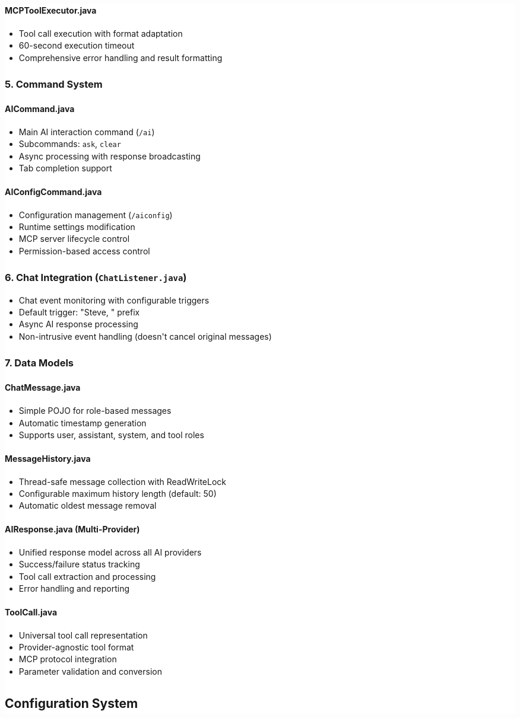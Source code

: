 #### MCPToolExecutor.java
- Tool call execution with format adaptation
- 60-second execution timeout
- Comprehensive error handling and result formatting

### 5. Command System
#### AICommand.java
- Main AI interaction command (`/ai`)
- Subcommands: `ask`, `clear`
- Async processing with response broadcasting
- Tab completion support

#### AIConfigCommand.java
- Configuration management (`/aiconfig`)
- Runtime settings modification
- MCP server lifecycle control
- Permission-based access control

### 6. Chat Integration (`ChatListener.java`)
- Chat event monitoring with configurable triggers
- Default trigger: "Steve, " prefix
- Async AI response processing
- Non-intrusive event handling (doesn't cancel original messages)

### 7. Data Models
#### ChatMessage.java
- Simple POJO for role-based messages
- Automatic timestamp generation
- Supports user, assistant, system, and tool roles

#### MessageHistory.java
- Thread-safe message collection with ReadWriteLock
- Configurable maximum history length (default: 50)
- Automatic oldest message removal

#### AIResponse.java (Multi-Provider)
- Unified response model across all AI providers
- Success/failure status tracking
- Tool call extraction and processing
- Error handling and reporting

#### ToolCall.java
- Universal tool call representation
- Provider-agnostic tool format
- MCP protocol integration
- Parameter validation and conversion

## Configuration System
